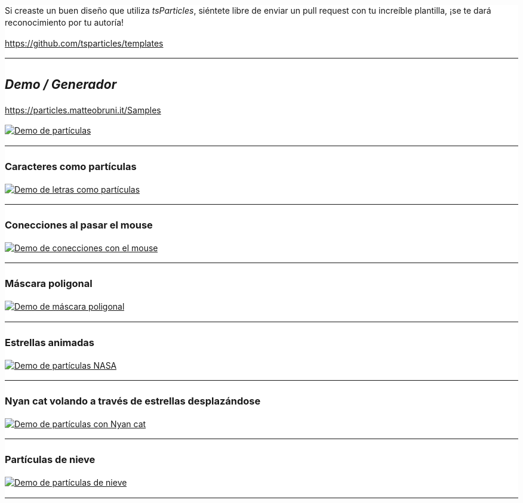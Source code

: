 Si creaste un buen diseño que utiliza *tsParticles*, siéntete libre de enviar un pull request con tu increíble plantilla, ¡se te dará reconocimiento por tu autoría!

<https://github.com/tsparticles/templates>

---

## **_Demo / Generador_**

<https://particles.matteobruni.it/Samples>

[![Demo de partículas](https://particles.matteobruni.it/images/demo.png?v=1.8.1)](https://particles.matteobruni.it/Samples)

---

### Caracteres como partículas

[![Demo de letras como partículas](https://media.giphy.com/media/JsssOXz72bM6jGEZ0s/giphy.gif)](https://particles.matteobruni.it/Samples#chars)

---

### Conecciones al pasar el mouse

[![Demo de conecciones con el mouse](https://media.giphy.com/media/XzvZThpVbxHxMYz5xt/giphy.gif)](https://particles.matteobruni.it/Samples#connect)

---

### Máscara poligonal

[![Demo de máscara poligonal](https://media.giphy.com/media/lNRfiSgaMFbL4FMhW6/giphy.gif)](https://particles.matteobruni.it/Samples#polygonMask)

---

### Estrellas animadas

[![Demo de partículas NASA](https://media.giphy.com/media/cLqGsnh7FKRVMgPIWE/giphy.gif)](https://particles.matteobruni.it/Samples#nasa)

---

### Nyan cat volando a través de estrellas desplazándose

[![Demo de partículas con Nyan cat](https://media.giphy.com/media/LpX2oNc9ZMgIhIXQL9/giphy.gif)](https://particles.matteobruni.it/Samples#nyancat2)

---

### Partículas de nieve

[![Demo de partículas de nieve](https://media.giphy.com/media/gihwUFbmiubbkdzEMX/giphy.gif)](https://particles.matteobruni.it/Samples#snow)

---